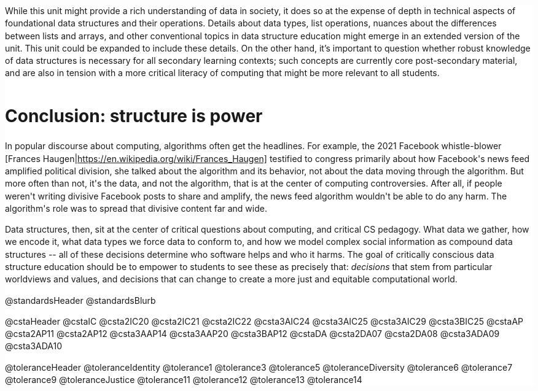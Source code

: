 While this unit might provide a rich understanding of data in society, it does so at the expense of depth in technical aspects of foundational data structures and their operations. Details about data types, list operations, nuances about the differences between lists and arrays, and other conventional topics in data structure education might emerge in an extended version of the unit. This unit could be expanded to include these details. On the other hand, it’s important to question whether robust knowledge of data structures is necessary for all secondary learning contexts; such concepts are currently core post-secondary material, and are also in tension with a more critical literacy of computing that might be more relevant to all students.

# Conclusion: structure is power

In popular discourse about computing, algorithms often get the headlines. For example, the 2021 Facebook whistle-blower [Frances Haugen|https://en.wikipedia.org/wiki/Frances_Haugen] testified to congress primarily about how Facebook's news feed amplified political division, she talked about the algorithm and its behavior, not about the data moving through the algorithm. But more often than not, it's the data, and not the algorithm, that is at the center of computing controversies. After all, if people weren't writing divisive Facebook posts to share and amplify, the news feed algorithm wouldn't be able to do any harm. The algorithm's role was to spread that divisive content far and wide.

Data structures, then, sit at the center of critical questions about computing, and critical CS pedagogy. What data we gather, how we encode it, what data types we force data to conform to, and how we model complex social information as compound data structures -- all of these decisions determine who software helps and who it harms. The goal of critically conscious data structure education should be to empower to students to see these as precisely that: _decisions_ that stem from particular worldviews and values, and decisions that can change to create a more just and equitable computational world.

@standardsHeader
@standardsBlurb

@cstaHeader
@cstaIC
@csta2IC20
@csta2IC21
@csta2IC22
@csta3AIC24
@csta3AIC25
@csta3AIC29
@csta3BIC25
@cstaAP
@csta2AP11
@csta2AP12
@csta3AAP14
@csta3AAP20
@csta3BAP12
@cstaDA
@csta2DA07
@csta2DA08
@csta3ADA09
@csta3ADA10

@toleranceHeader
@toleranceIdentity
@tolerance1
@tolerance3
@tolerance5
@toleranceDiversity
@tolerance6
@tolerance7
@tolerance9
@toleranceJustice
@tolerance11
@tolerance12
@tolerance13
@tolerance14